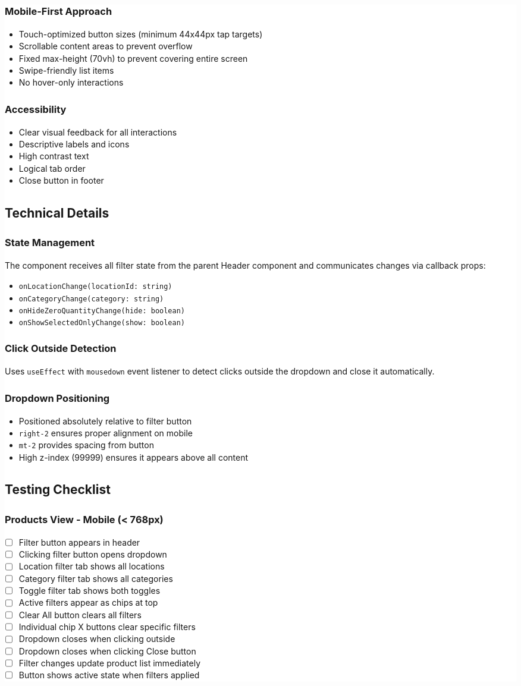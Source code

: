 ### Mobile-First Approach
- Touch-optimized button sizes (minimum 44x44px tap targets)
- Scrollable content areas to prevent overflow
- Fixed max-height (70vh) to prevent covering entire screen
- Swipe-friendly list items
- No hover-only interactions

### Accessibility
- Clear visual feedback for all interactions
- Descriptive labels and icons
- High contrast text
- Logical tab order
- Close button in footer

## Technical Details

### State Management
The component receives all filter state from the parent Header component and communicates changes via callback props:
- `onLocationChange(locationId: string)`
- `onCategoryChange(category: string)`
- `onHideZeroQuantityChange(hide: boolean)`
- `onShowSelectedOnlyChange(show: boolean)`

### Click Outside Detection
Uses `useEffect` with `mousedown` event listener to detect clicks outside the dropdown and close it automatically.

### Dropdown Positioning
- Positioned absolutely relative to filter button
- `right-2` ensures proper alignment on mobile
- `mt-2` provides spacing from button
- High z-index (99999) ensures it appears above all content

## Testing Checklist

### Products View - Mobile (< 768px)
- [ ] Filter button appears in header
- [ ] Clicking filter button opens dropdown
- [ ] Location filter tab shows all locations
- [ ] Category filter tab shows all categories
- [ ] Toggle filter tab shows both toggles
- [ ] Active filters appear as chips at top
- [ ] Clear All button clears all filters
- [ ] Individual chip X buttons clear specific filters
- [ ] Dropdown closes when clicking outside
- [ ] Dropdown closes when clicking Close button
- [ ] Filter changes update product list immediately
- [ ] Button shows active state when filters applied
